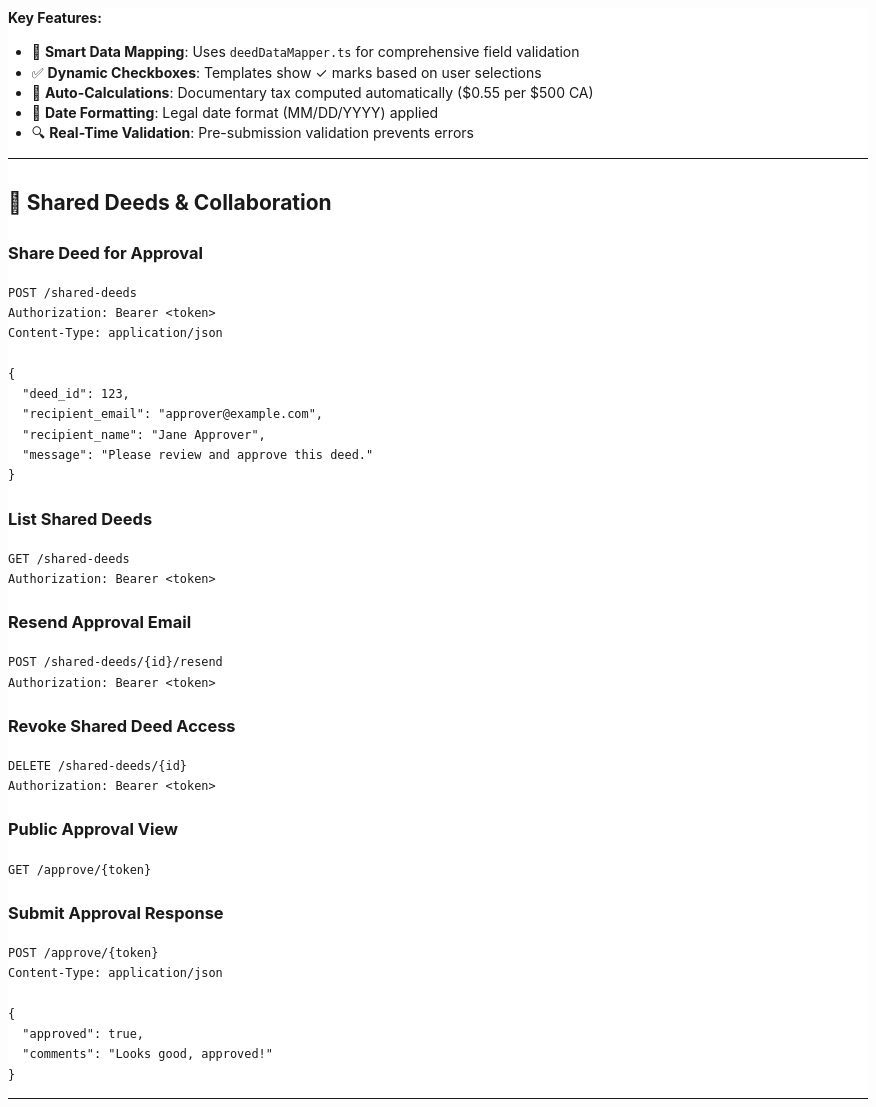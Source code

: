 **Key Features:**
- 🎯 **Smart Data Mapping**: Uses `deedDataMapper.ts` for comprehensive field validation
- ✅ **Dynamic Checkboxes**: Templates show ✓ marks based on user selections
- 🧮 **Auto-Calculations**: Documentary tax computed automatically ($0.55 per $500 CA)
- 📅 **Date Formatting**: Legal date format (MM/DD/YYYY) applied
- 🔍 **Real-Time Validation**: Pre-submission validation prevents errors

---

## 🤝 Shared Deeds & Collaboration

### Share Deed for Approval
```http
POST /shared-deeds
Authorization: Bearer <token>
Content-Type: application/json

{
  "deed_id": 123,
  "recipient_email": "approver@example.com",
  "recipient_name": "Jane Approver",
  "message": "Please review and approve this deed."
}
```

### List Shared Deeds
```http
GET /shared-deeds
Authorization: Bearer <token>
```

### Resend Approval Email
```http
POST /shared-deeds/{id}/resend
Authorization: Bearer <token>
```

### Revoke Shared Deed Access
```http
DELETE /shared-deeds/{id}
Authorization: Bearer <token>
```

### Public Approval View
```http
GET /approve/{token}
```

### Submit Approval Response
```http
POST /approve/{token}
Content-Type: application/json

{
  "approved": true,
  "comments": "Looks good, approved!"
}
```

---
